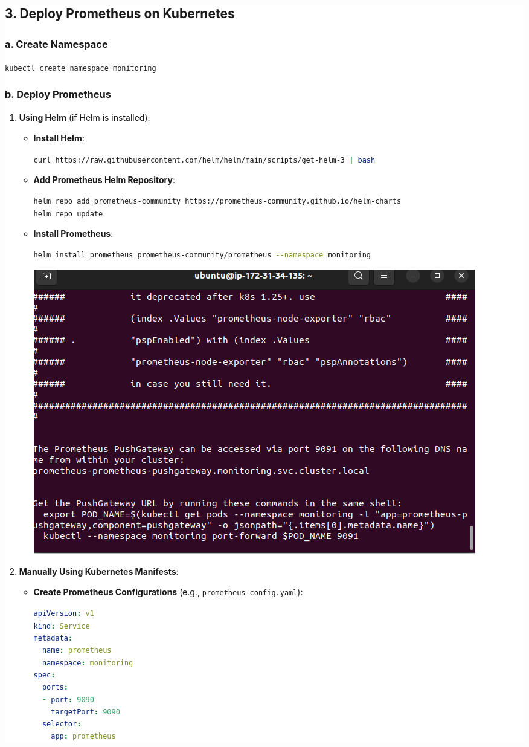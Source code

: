 ## **3. Deploy Prometheus on Kubernetes**

### **a. Create Namespace**
```bash
kubectl create namespace monitoring
```

### **b. Deploy Prometheus**
1. **Using Helm** (if Helm is installed):
   - **Install Helm**:
     ```bash
     curl https://raw.githubusercontent.com/helm/helm/main/scripts/get-helm-3 | bash
     ```
   - **Add Prometheus Helm Repository**:
     ```bash
     helm repo add prometheus-community https://prometheus-community.github.io/helm-charts
     helm repo update
     ```
   - **Install Prometheus**:
     ```bash
     helm install prometheus prometheus-community/prometheus --namespace monitoring
     ```

     ![alt text](image-8.png)

2. **Manually Using Kubernetes Manifests**:
   - **Create Prometheus Configurations** (e.g., `prometheus-config.yaml`):
     ```yaml
     apiVersion: v1
     kind: Service
     metadata:
       name: prometheus
       namespace: monitoring
     spec:
       ports:
       - port: 9090
         targetPort: 9090
       selector:
         app: prometheus